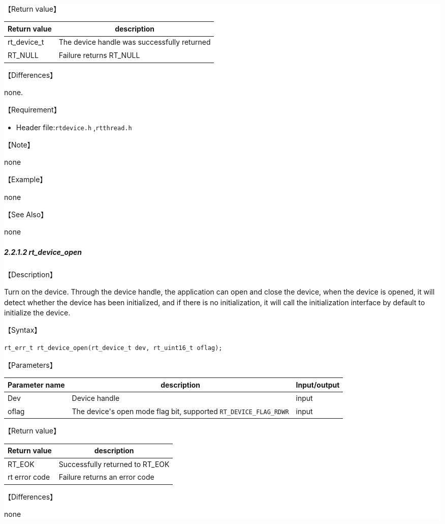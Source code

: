 【Return value】

| Return value      | description             |
|-------------|------------------|
| rt_device_t | The device handle was successfully returned |
| RT_NULL     | Failure returns RT_NULL |

【Differences】

none.

【Requirement】

- Header file:`rtdevice.h` ,`rtthread.h`

【Note】

none

【Example】

none

【See Also】

none

##### 2.2.1.2 rt_device_open

【Description】

Turn on the device. Through the device handle, the application can open and close the device, when the device is opened, it will detect whether the device has been initialized, and if there is no initialization, it will call the initialization interface by default to initialize the device.

【Syntax】

`rt_err_t rt_device_open(rt_device_t dev, rt_uint16_t oflag);`

【Parameters】

| Parameter name | description                                           | Input/output |
|----------|------------------------------------------------|-----------|
| Dev      | Device handle                                       | input      |
| oflag    | The device's open mode flag bit, supported `RT_DEVICE_FLAG_RDWR` | input      |

【Return value】

| Return value    | description            |
|-----------|-----------------|
| RT_EOK    | Successfully returned to RT_EOK |
| rt error code | Failure returns an error code  |

【Differences】

none
